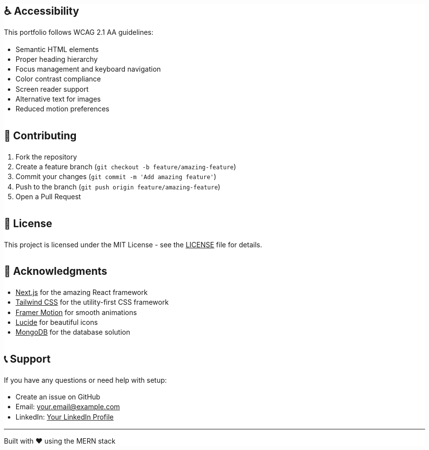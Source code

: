 ## ♿ Accessibility

This portfolio follows WCAG 2.1 AA guidelines:
- Semantic HTML elements
- Proper heading hierarchy
- Focus management and keyboard navigation
- Color contrast compliance
- Screen reader support
- Alternative text for images
- Reduced motion preferences

## 🤝 Contributing

1. Fork the repository
2. Create a feature branch (`git checkout -b feature/amazing-feature`)
3. Commit your changes (`git commit -m 'Add amazing feature'`)
4. Push to the branch (`git push origin feature/amazing-feature`)
5. Open a Pull Request

## 📝 License

This project is licensed under the MIT License - see the [LICENSE](LICENSE) file for details.

## 🙏 Acknowledgments

- [Next.js](https://nextjs.org/) for the amazing React framework
- [Tailwind CSS](https://tailwindcss.com/) for the utility-first CSS framework
- [Framer Motion](https://www.framer.com/motion/) for smooth animations
- [Lucide](https://lucide.dev/) for beautiful icons
- [MongoDB](https://www.mongodb.com/) for the database solution

## 📞 Support

If you have any questions or need help with setup:

- Create an issue on GitHub
- Email: your.email@example.com
- LinkedIn: [Your LinkedIn Profile](https://linkedin.com/in/yourprofile)

---

Built with ❤️ using the MERN stack
